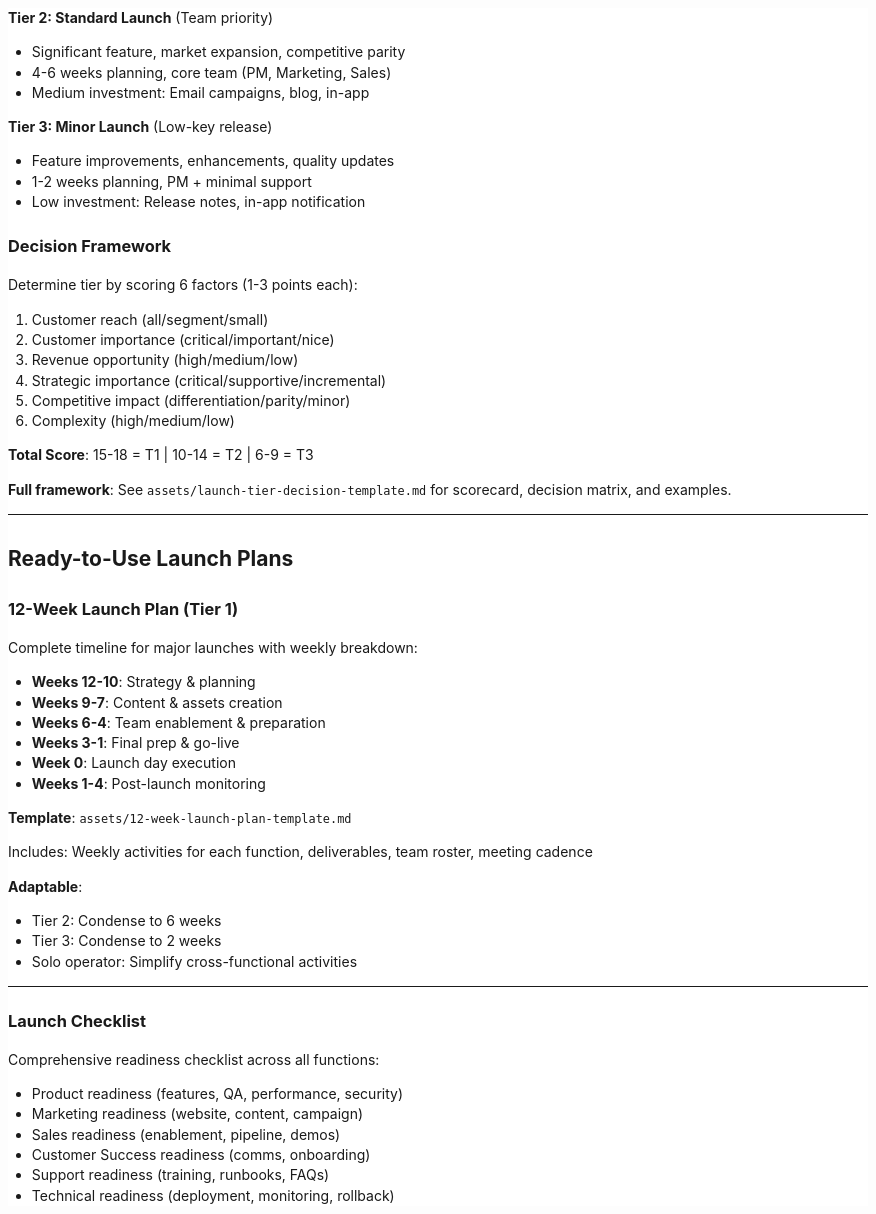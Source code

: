 **Tier 2: Standard Launch** (Team priority)
- Significant feature, market expansion, competitive parity
- 4-6 weeks planning, core team (PM, Marketing, Sales)
- Medium investment: Email campaigns, blog, in-app

**Tier 3: Minor Launch** (Low-key release)
- Feature improvements, enhancements, quality updates
- 1-2 weeks planning, PM + minimal support
- Low investment: Release notes, in-app notification

### Decision Framework

Determine tier by scoring 6 factors (1-3 points each):
1. Customer reach (all/segment/small)
2. Customer importance (critical/important/nice)
3. Revenue opportunity (high/medium/low)
4. Strategic importance (critical/supportive/incremental)
5. Competitive impact (differentiation/parity/minor)
6. Complexity (high/medium/low)

**Total Score**: 15-18 = T1 | 10-14 = T2 | 6-9 = T3

**Full framework**: See `assets/launch-tier-decision-template.md` for scorecard, decision matrix, and examples.

---

## Ready-to-Use Launch Plans

### 12-Week Launch Plan (Tier 1)

Complete timeline for major launches with weekly breakdown:
- **Weeks 12-10**: Strategy & planning
- **Weeks 9-7**: Content & assets creation
- **Weeks 6-4**: Team enablement & preparation
- **Weeks 3-1**: Final prep & go-live
- **Week 0**: Launch day execution
- **Weeks 1-4**: Post-launch monitoring

**Template**: `assets/12-week-launch-plan-template.md`

Includes: Weekly activities for each function, deliverables, team roster, meeting cadence

**Adaptable**:
- Tier 2: Condense to 6 weeks
- Tier 3: Condense to 2 weeks
- Solo operator: Simplify cross-functional activities

---

### Launch Checklist

Comprehensive readiness checklist across all functions:
- Product readiness (features, QA, performance, security)
- Marketing readiness (website, content, campaign)
- Sales readiness (enablement, pipeline, demos)
- Customer Success readiness (comms, onboarding)
- Support readiness (training, runbooks, FAQs)
- Technical readiness (deployment, monitoring, rollback)
